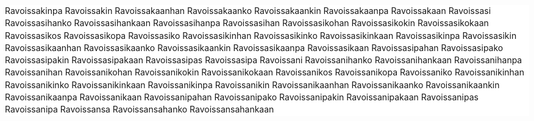 Ravoissakinpa
Ravoissakin
Ravoissakaanhan
Ravoissakaanko
Ravoissakaankin
Ravoissakaanpa
Ravoissakaan
Ravoissasi
Ravoissasihanko
Ravoissasihankaan
Ravoissasihanpa
Ravoissasihan
Ravoissasikohan
Ravoissasikokin
Ravoissasikokaan
Ravoissasikos
Ravoissasikopa
Ravoissasiko
Ravoissasikinhan
Ravoissasikinko
Ravoissasikinkaan
Ravoissasikinpa
Ravoissasikin
Ravoissasikaanhan
Ravoissasikaanko
Ravoissasikaankin
Ravoissasikaanpa
Ravoissasikaan
Ravoissasipahan
Ravoissasipako
Ravoissasipakin
Ravoissasipakaan
Ravoissasipas
Ravoissasipa
Ravoissani
Ravoissanihanko
Ravoissanihankaan
Ravoissanihanpa
Ravoissanihan
Ravoissanikohan
Ravoissanikokin
Ravoissanikokaan
Ravoissanikos
Ravoissanikopa
Ravoissaniko
Ravoissanikinhan
Ravoissanikinko
Ravoissanikinkaan
Ravoissanikinpa
Ravoissanikin
Ravoissanikaanhan
Ravoissanikaanko
Ravoissanikaankin
Ravoissanikaanpa
Ravoissanikaan
Ravoissanipahan
Ravoissanipako
Ravoissanipakin
Ravoissanipakaan
Ravoissanipas
Ravoissanipa
Ravoissansa
Ravoissansahanko
Ravoissansahankaan